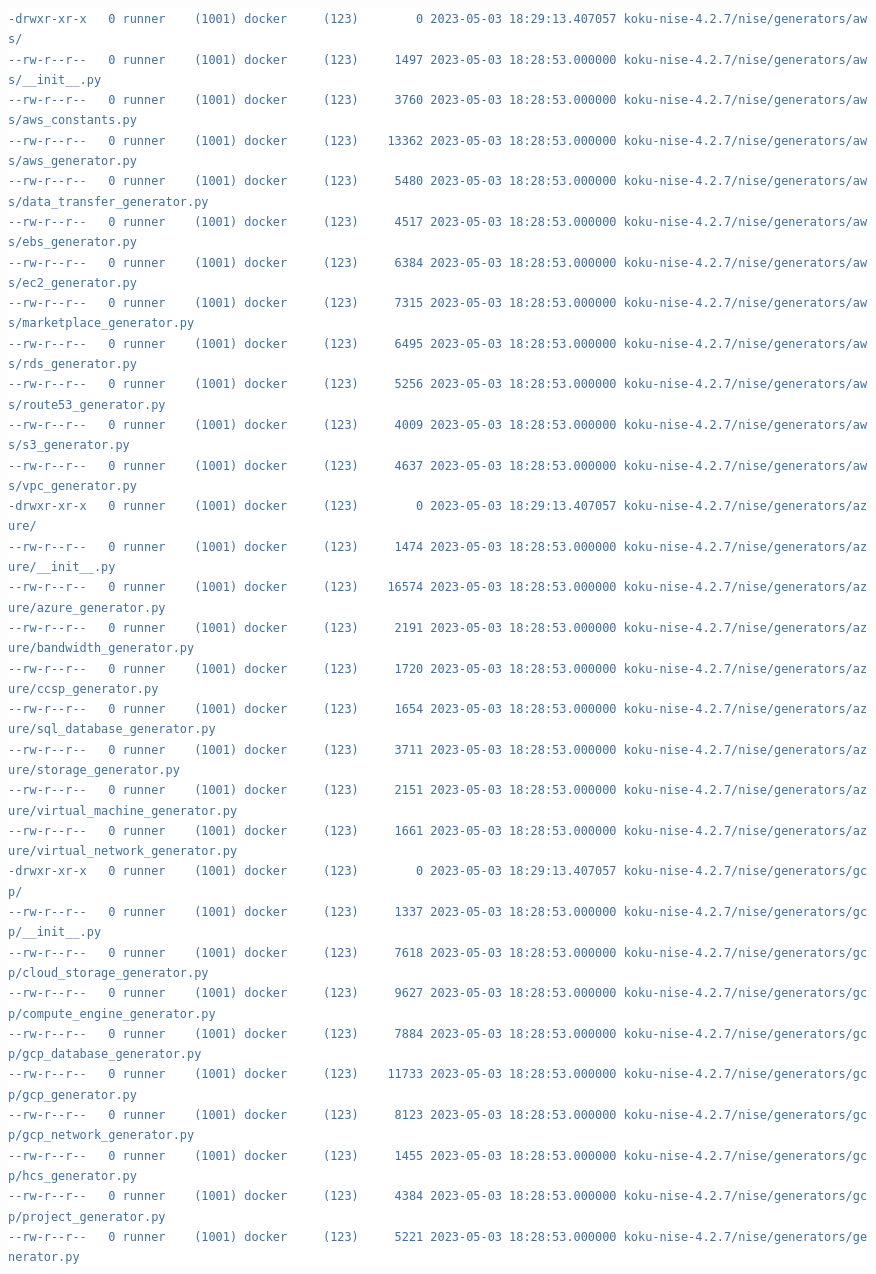 ```diff
-drwxr-xr-x   0 runner    (1001) docker     (123)        0 2023-05-03 18:29:13.407057 koku-nise-4.2.7/nise/generators/aws/
--rw-r--r--   0 runner    (1001) docker     (123)     1497 2023-05-03 18:28:53.000000 koku-nise-4.2.7/nise/generators/aws/__init__.py
--rw-r--r--   0 runner    (1001) docker     (123)     3760 2023-05-03 18:28:53.000000 koku-nise-4.2.7/nise/generators/aws/aws_constants.py
--rw-r--r--   0 runner    (1001) docker     (123)    13362 2023-05-03 18:28:53.000000 koku-nise-4.2.7/nise/generators/aws/aws_generator.py
--rw-r--r--   0 runner    (1001) docker     (123)     5480 2023-05-03 18:28:53.000000 koku-nise-4.2.7/nise/generators/aws/data_transfer_generator.py
--rw-r--r--   0 runner    (1001) docker     (123)     4517 2023-05-03 18:28:53.000000 koku-nise-4.2.7/nise/generators/aws/ebs_generator.py
--rw-r--r--   0 runner    (1001) docker     (123)     6384 2023-05-03 18:28:53.000000 koku-nise-4.2.7/nise/generators/aws/ec2_generator.py
--rw-r--r--   0 runner    (1001) docker     (123)     7315 2023-05-03 18:28:53.000000 koku-nise-4.2.7/nise/generators/aws/marketplace_generator.py
--rw-r--r--   0 runner    (1001) docker     (123)     6495 2023-05-03 18:28:53.000000 koku-nise-4.2.7/nise/generators/aws/rds_generator.py
--rw-r--r--   0 runner    (1001) docker     (123)     5256 2023-05-03 18:28:53.000000 koku-nise-4.2.7/nise/generators/aws/route53_generator.py
--rw-r--r--   0 runner    (1001) docker     (123)     4009 2023-05-03 18:28:53.000000 koku-nise-4.2.7/nise/generators/aws/s3_generator.py
--rw-r--r--   0 runner    (1001) docker     (123)     4637 2023-05-03 18:28:53.000000 koku-nise-4.2.7/nise/generators/aws/vpc_generator.py
-drwxr-xr-x   0 runner    (1001) docker     (123)        0 2023-05-03 18:29:13.407057 koku-nise-4.2.7/nise/generators/azure/
--rw-r--r--   0 runner    (1001) docker     (123)     1474 2023-05-03 18:28:53.000000 koku-nise-4.2.7/nise/generators/azure/__init__.py
--rw-r--r--   0 runner    (1001) docker     (123)    16574 2023-05-03 18:28:53.000000 koku-nise-4.2.7/nise/generators/azure/azure_generator.py
--rw-r--r--   0 runner    (1001) docker     (123)     2191 2023-05-03 18:28:53.000000 koku-nise-4.2.7/nise/generators/azure/bandwidth_generator.py
--rw-r--r--   0 runner    (1001) docker     (123)     1720 2023-05-03 18:28:53.000000 koku-nise-4.2.7/nise/generators/azure/ccsp_generator.py
--rw-r--r--   0 runner    (1001) docker     (123)     1654 2023-05-03 18:28:53.000000 koku-nise-4.2.7/nise/generators/azure/sql_database_generator.py
--rw-r--r--   0 runner    (1001) docker     (123)     3711 2023-05-03 18:28:53.000000 koku-nise-4.2.7/nise/generators/azure/storage_generator.py
--rw-r--r--   0 runner    (1001) docker     (123)     2151 2023-05-03 18:28:53.000000 koku-nise-4.2.7/nise/generators/azure/virtual_machine_generator.py
--rw-r--r--   0 runner    (1001) docker     (123)     1661 2023-05-03 18:28:53.000000 koku-nise-4.2.7/nise/generators/azure/virtual_network_generator.py
-drwxr-xr-x   0 runner    (1001) docker     (123)        0 2023-05-03 18:29:13.407057 koku-nise-4.2.7/nise/generators/gcp/
--rw-r--r--   0 runner    (1001) docker     (123)     1337 2023-05-03 18:28:53.000000 koku-nise-4.2.7/nise/generators/gcp/__init__.py
--rw-r--r--   0 runner    (1001) docker     (123)     7618 2023-05-03 18:28:53.000000 koku-nise-4.2.7/nise/generators/gcp/cloud_storage_generator.py
--rw-r--r--   0 runner    (1001) docker     (123)     9627 2023-05-03 18:28:53.000000 koku-nise-4.2.7/nise/generators/gcp/compute_engine_generator.py
--rw-r--r--   0 runner    (1001) docker     (123)     7884 2023-05-03 18:28:53.000000 koku-nise-4.2.7/nise/generators/gcp/gcp_database_generator.py
--rw-r--r--   0 runner    (1001) docker     (123)    11733 2023-05-03 18:28:53.000000 koku-nise-4.2.7/nise/generators/gcp/gcp_generator.py
--rw-r--r--   0 runner    (1001) docker     (123)     8123 2023-05-03 18:28:53.000000 koku-nise-4.2.7/nise/generators/gcp/gcp_network_generator.py
--rw-r--r--   0 runner    (1001) docker     (123)     1455 2023-05-03 18:28:53.000000 koku-nise-4.2.7/nise/generators/gcp/hcs_generator.py
--rw-r--r--   0 runner    (1001) docker     (123)     4384 2023-05-03 18:28:53.000000 koku-nise-4.2.7/nise/generators/gcp/project_generator.py
--rw-r--r--   0 runner    (1001) docker     (123)     5221 2023-05-03 18:28:53.000000 koku-nise-4.2.7/nise/generators/generator.py
```